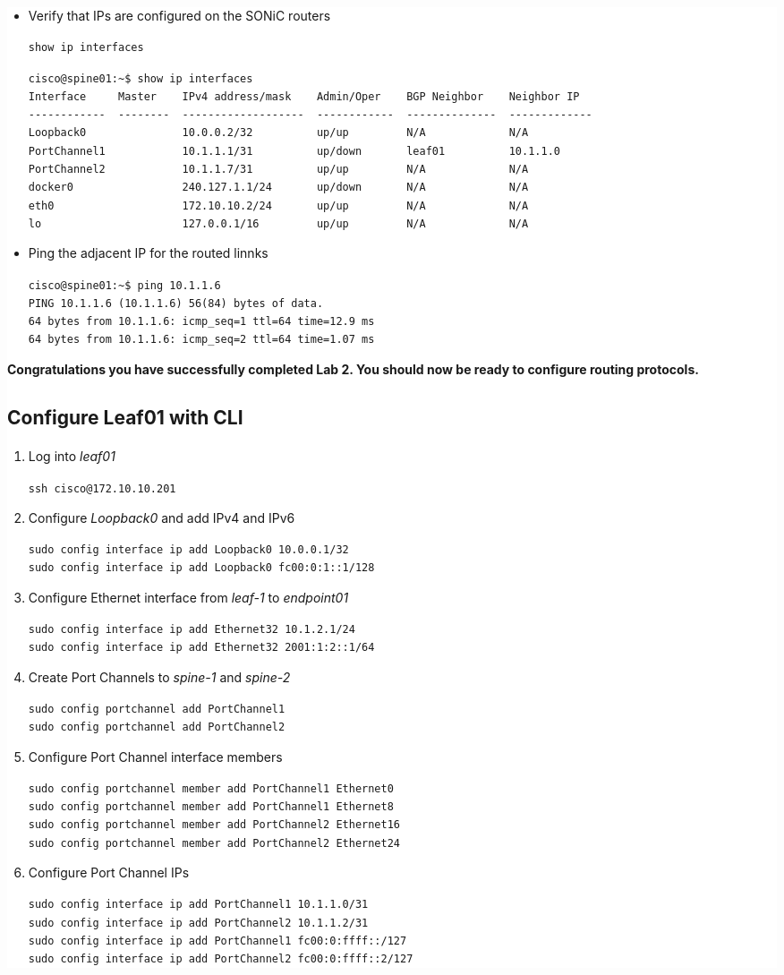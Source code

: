 - Verify that IPs are configured on the SONiC routers
  ```
  show ip interfaces
  ```
  ```
  cisco@spine01:~$ show ip interfaces
  Interface     Master    IPv4 address/mask    Admin/Oper    BGP Neighbor    Neighbor IP
  ------------  --------  -------------------  ------------  --------------  -------------
  Loopback0               10.0.0.2/32          up/up         N/A             N/A
  PortChannel1            10.1.1.1/31          up/down       leaf01          10.1.1.0
  PortChannel2            10.1.1.7/31          up/up         N/A             N/A
  docker0                 240.127.1.1/24       up/down       N/A             N/A
  eth0                    172.10.10.2/24       up/up         N/A             N/A
  lo                      127.0.0.1/16         up/up         N/A             N/A
  ```

- Ping the adjacent IP for the routed linnks
  ```
  cisco@spine01:~$ ping 10.1.1.6
  PING 10.1.1.6 (10.1.1.6) 56(84) bytes of data.
  64 bytes from 10.1.1.6: icmp_seq=1 ttl=64 time=12.9 ms
  64 bytes from 10.1.1.6: icmp_seq=2 ttl=64 time=1.07 ms
  ```
**Congratulations you have successfully completed Lab 2. You should now be ready to configure routing protocols.**
## Configure Leaf01 with CLI

1. Log into *leaf01*
   ```
   ssh cisco@172.10.10.201
   ```
2. Configure *Loopback0* and add IPv4 and IPv6
   ```
   sudo config interface ip add Loopback0 10.0.0.1/32
   sudo config interface ip add Loopback0 fc00:0:1::1/128
   ```
3. Configure Ethernet interface from *leaf-1* to *endpoint01*
   ```
   sudo config interface ip add Ethernet32 10.1.2.1/24
   sudo config interface ip add Ethernet32 2001:1:2::1/64
   ```
4. Create Port Channels to *spine-1* and *spine-2*
   ```
   sudo config portchannel add PortChannel1
   sudo config portchannel add PortChannel2
   ```
5.  Configure Port Channel interface members
    ```
    sudo config portchannel member add PortChannel1 Ethernet0
    sudo config portchannel member add PortChannel1 Ethernet8
    sudo config portchannel member add PortChannel2 Ethernet16
    sudo config portchannel member add PortChannel2 Ethernet24
    ```
6. Configure Port Channel IPs
   ```
   sudo config interface ip add PortChannel1 10.1.1.0/31
   sudo config interface ip add PortChannel2 10.1.1.2/31
   sudo config interface ip add PortChannel1 fc00:0:ffff::/127
   sudo config interface ip add PortChannel2 fc00:0:ffff::2/127
   ```
